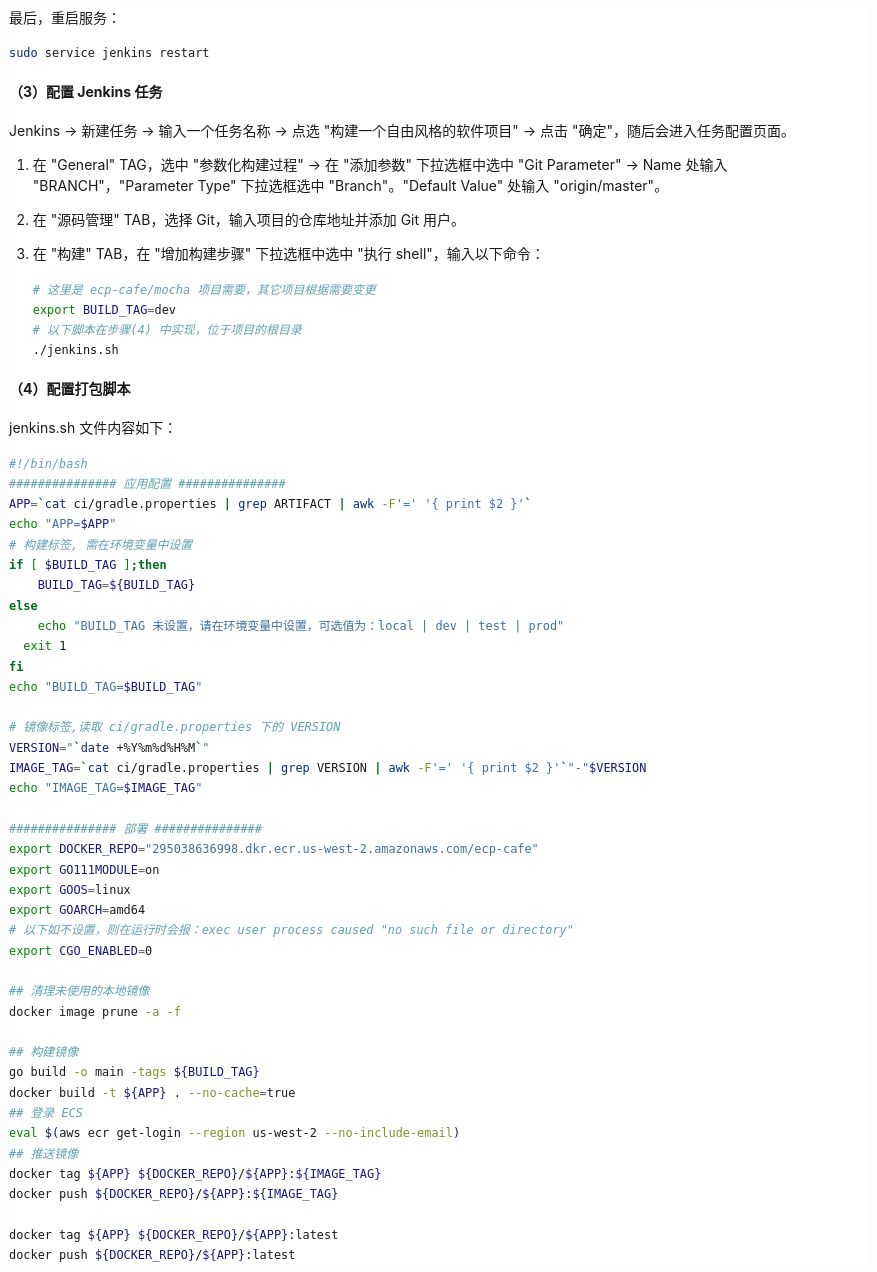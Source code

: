 最后，重启服务：

```bash
sudo service jenkins restart
```

#### （3）配置 Jenkins 任务

Jenkins → 新建任务 → 输入一个任务名称 → 点选 "构建一个自由风格的软件项目" → 点击 "确定"，随后会进入任务配置页面。

1. 在 "General" TAG，选中 "参数化构建过程" → 在 "添加参数" 下拉选框中选中 "Git Parameter" → Name 处输入 "BRANCH"，"Parameter Type" 下拉选框选中 "Branch"。"Default Value" 处输入 "origin/master"。
2. 在 "源码管理" TAB，选择 Git，输入项目的仓库地址并添加 Git 用户。
3. 在 "构建" TAB，在 "增加构建步骤" 下拉选框中选中 "执行 shell"，输入以下命令：

   ```bash
   # 这里是 ecp-cafe/mocha 项目需要，其它项目根据需要变更
   export BUILD_TAG=dev
   # 以下脚本在步骤(4) 中实现，位于项目的根目录
   ./jenkins.sh
   ```

#### （4）配置打包脚本

jenkins.sh 文件内容如下：

```bash
#!/bin/bash
############### 应用配置 ###############
APP=`cat ci/gradle.properties | grep ARTIFACT | awk -F'=' '{ print $2 }'`
echo "APP=$APP"
# 构建标签, 需在环境变量中设置
if [ $BUILD_TAG ];then
    BUILD_TAG=${BUILD_TAG}
else
    echo "BUILD_TAG 未设置，请在环境变量中设置，可选值为：local | dev | test | prod"
  exit 1
fi
echo "BUILD_TAG=$BUILD_TAG"

# 镜像标签,读取 ci/gradle.properties 下的 VERSION
VERSION="`date +%Y%m%d%H%M`"
IMAGE_TAG=`cat ci/gradle.properties | grep VERSION | awk -F'=' '{ print $2 }'`"-"$VERSION
echo "IMAGE_TAG=$IMAGE_TAG"

############### 部署 ###############
export DOCKER_REPO="295038636998.dkr.ecr.us-west-2.amazonaws.com/ecp-cafe"
export GO111MODULE=on
export GOOS=linux
export GOARCH=amd64
# 以下如不设置，则在运行时会报：exec user process caused "no such file or directory"
export CGO_ENABLED=0

## 清理未使用的本地镜像
docker image prune -a -f

## 构建镜像
go build -o main -tags ${BUILD_TAG}
docker build -t ${APP} . --no-cache=true
## 登录 ECS
eval $(aws ecr get-login --region us-west-2 --no-include-email)
## 推送镜像
docker tag ${APP} ${DOCKER_REPO}/${APP}:${IMAGE_TAG}
docker push ${DOCKER_REPO}/${APP}:${IMAGE_TAG}

docker tag ${APP} ${DOCKER_REPO}/${APP}:latest
docker push ${DOCKER_REPO}/${APP}:latest
```